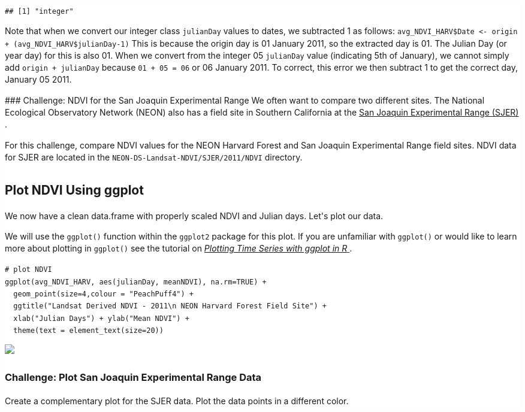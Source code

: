     ## [1] "integer"

Note that when we convert our integer class `julianDay` values to dates, we 
subtracted 1 as follows: 
`avg_NDVI_HARV$Date <- origin + (avg_NDVI_HARV$julianDay-1)`
This is because the origin day is 01 January 2011, so the extracted day is 01. 
The Julian Day (or year day) for this is also 01. When we convert from the 
integer 05 `julianDay` value (indicating 5th of January), we cannot simply add 
`origin + julianDay` because `01 + 05 = 06` or 06 January 2011. To correct, this
error we then subtract 1 to get the correct day, January 05 2011.

<div id="ds-challenge" markdown="1">
### Challenge: NDVI for the San Joaquin Experimental Range
We often want to compare two different sites. The National Ecological
Observatory Network (NEON) also has a field site in Southern California
at the
<a href="https://www.neonscience.org/field-sites/field-sites-map/SJER" target="_blank" >San Joaquin Experimental Range (SJER) </a>.  

For this challenge, compare NDVI values for the NEON Harvard Forest and San
Joaquin Experimental Range field sites. NDVI data for SJER are located in the
`NEON-DS-Landsat-NDVI/SJER/2011/NDVI` directory.

</div>



## Plot NDVI Using ggplot
We now have a clean data.frame with properly scaled NDVI and Julian days. Let's
plot our data.  

We will use the `ggplot()` function within the `ggplot2` package for this plot. 
If you are unfamiliar with `ggplot()` or would like to learn more about plotting
in `ggplot()` see the tutorial on
<a href="https://www.neonscience.org/dc-time-series-plot-ggplot-r" target="_blank"> *Plotting Time Series with ggplot in R* </a>.


    # plot NDVI
    ggplot(avg_NDVI_HARV, aes(julianDay, meanNDVI), na.rm=TRUE) +
      geom_point(size=4,colour = "PeachPuff4") + 
      ggtitle("Landsat Derived NDVI - 2011\n NEON Harvard Forest Field Site") +
      xlab("Julian Days") + ylab("Mean NDVI") +
      theme(text = element_text(size=20))

![ ](https://raw.githubusercontent.com/NEONScience/NEON-Data-Skills/dev-aten/tutorials/R/Geospatial-skills/intro-raster-r/07-Extract-NDVI-From-Rasters-in-R/rfigs/ggplot-data-1.png)

<div id="ds-challenge" markdown="1">

### Challenge: Plot San Joaquin Experimental Range Data

Create a complementary plot for the SJER data. Plot the data points in a
different color. 
</div>
